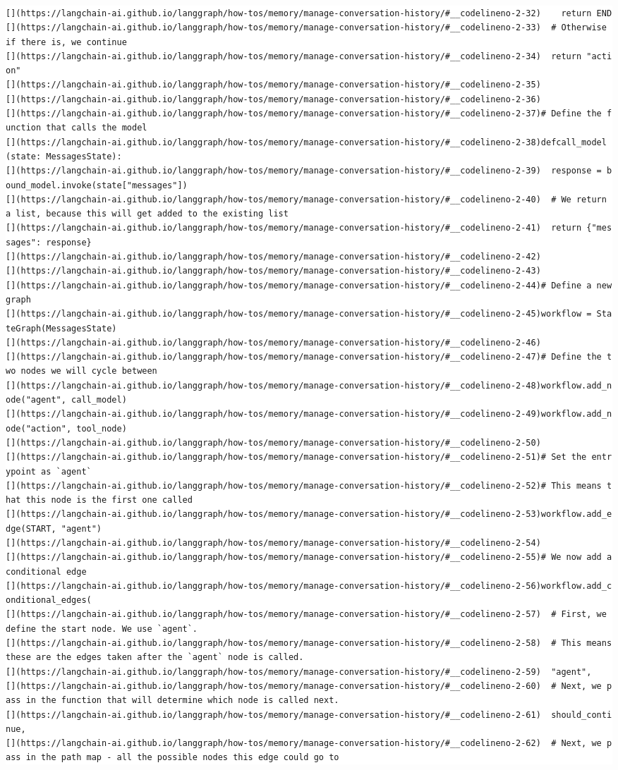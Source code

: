```
[](https://langchain-ai.github.io/langgraph/how-tos/memory/manage-conversation-history/#__codelineno-2-32)    return END
[](https://langchain-ai.github.io/langgraph/how-tos/memory/manage-conversation-history/#__codelineno-2-33)  # Otherwise if there is, we continue
[](https://langchain-ai.github.io/langgraph/how-tos/memory/manage-conversation-history/#__codelineno-2-34)  return "action"
[](https://langchain-ai.github.io/langgraph/how-tos/memory/manage-conversation-history/#__codelineno-2-35)
[](https://langchain-ai.github.io/langgraph/how-tos/memory/manage-conversation-history/#__codelineno-2-36)
[](https://langchain-ai.github.io/langgraph/how-tos/memory/manage-conversation-history/#__codelineno-2-37)# Define the function that calls the model
[](https://langchain-ai.github.io/langgraph/how-tos/memory/manage-conversation-history/#__codelineno-2-38)defcall_model(state: MessagesState):
[](https://langchain-ai.github.io/langgraph/how-tos/memory/manage-conversation-history/#__codelineno-2-39)  response = bound_model.invoke(state["messages"])
[](https://langchain-ai.github.io/langgraph/how-tos/memory/manage-conversation-history/#__codelineno-2-40)  # We return a list, because this will get added to the existing list
[](https://langchain-ai.github.io/langgraph/how-tos/memory/manage-conversation-history/#__codelineno-2-41)  return {"messages": response}
[](https://langchain-ai.github.io/langgraph/how-tos/memory/manage-conversation-history/#__codelineno-2-42)
[](https://langchain-ai.github.io/langgraph/how-tos/memory/manage-conversation-history/#__codelineno-2-43)
[](https://langchain-ai.github.io/langgraph/how-tos/memory/manage-conversation-history/#__codelineno-2-44)# Define a new graph
[](https://langchain-ai.github.io/langgraph/how-tos/memory/manage-conversation-history/#__codelineno-2-45)workflow = StateGraph(MessagesState)
[](https://langchain-ai.github.io/langgraph/how-tos/memory/manage-conversation-history/#__codelineno-2-46)
[](https://langchain-ai.github.io/langgraph/how-tos/memory/manage-conversation-history/#__codelineno-2-47)# Define the two nodes we will cycle between
[](https://langchain-ai.github.io/langgraph/how-tos/memory/manage-conversation-history/#__codelineno-2-48)workflow.add_node("agent", call_model)
[](https://langchain-ai.github.io/langgraph/how-tos/memory/manage-conversation-history/#__codelineno-2-49)workflow.add_node("action", tool_node)
[](https://langchain-ai.github.io/langgraph/how-tos/memory/manage-conversation-history/#__codelineno-2-50)
[](https://langchain-ai.github.io/langgraph/how-tos/memory/manage-conversation-history/#__codelineno-2-51)# Set the entrypoint as `agent`
[](https://langchain-ai.github.io/langgraph/how-tos/memory/manage-conversation-history/#__codelineno-2-52)# This means that this node is the first one called
[](https://langchain-ai.github.io/langgraph/how-tos/memory/manage-conversation-history/#__codelineno-2-53)workflow.add_edge(START, "agent")
[](https://langchain-ai.github.io/langgraph/how-tos/memory/manage-conversation-history/#__codelineno-2-54)
[](https://langchain-ai.github.io/langgraph/how-tos/memory/manage-conversation-history/#__codelineno-2-55)# We now add a conditional edge
[](https://langchain-ai.github.io/langgraph/how-tos/memory/manage-conversation-history/#__codelineno-2-56)workflow.add_conditional_edges(
[](https://langchain-ai.github.io/langgraph/how-tos/memory/manage-conversation-history/#__codelineno-2-57)  # First, we define the start node. We use `agent`.
[](https://langchain-ai.github.io/langgraph/how-tos/memory/manage-conversation-history/#__codelineno-2-58)  # This means these are the edges taken after the `agent` node is called.
[](https://langchain-ai.github.io/langgraph/how-tos/memory/manage-conversation-history/#__codelineno-2-59)  "agent",
[](https://langchain-ai.github.io/langgraph/how-tos/memory/manage-conversation-history/#__codelineno-2-60)  # Next, we pass in the function that will determine which node is called next.
[](https://langchain-ai.github.io/langgraph/how-tos/memory/manage-conversation-history/#__codelineno-2-61)  should_continue,
[](https://langchain-ai.github.io/langgraph/how-tos/memory/manage-conversation-history/#__codelineno-2-62)  # Next, we pass in the path map - all the possible nodes this edge could go to
```
